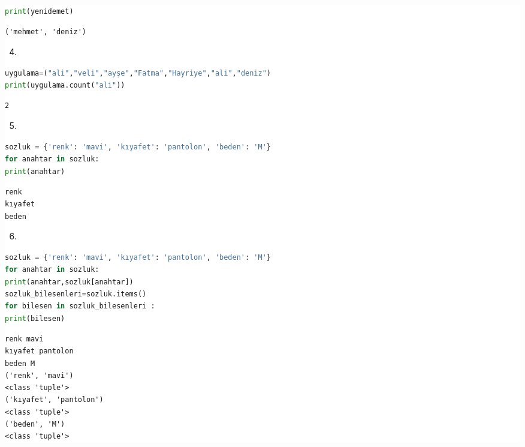  ```python
print(yenidemet)
```
```
('mehmet', 'deniz')
```
4.
```python 
uygulama=("ali","veli","ayşe","Fatma","Hayriye","ali","deniz")
print(uygulama.count("ali"))
```
```
2
```

5. 
```python
sozluk = {'renk': 'mavi', 'kıyafet': 'pantolon', 'beden': 'M'}
for anahtar in sozluk:
print(anahtar)
```
```
renk
kıyafet
beden
```
6. 
```python
sozluk = {'renk': 'mavi', 'kıyafet': 'pantolon', 'beden': 'M'}
for anahtar in sozluk:
print(anahtar,sozluk[anahtar])
sozluk_bilesenleri=sozluk.items()
for bilesen in sozluk_bilesenleri :
print(bilesen)
```
```
renk mavi
kıyafet pantolon
beden M
('renk', 'mavi')
<class 'tuple'>
('kıyafet', 'pantolon')
<class 'tuple'>
('beden', 'M')
<class 'tuple'>
```
